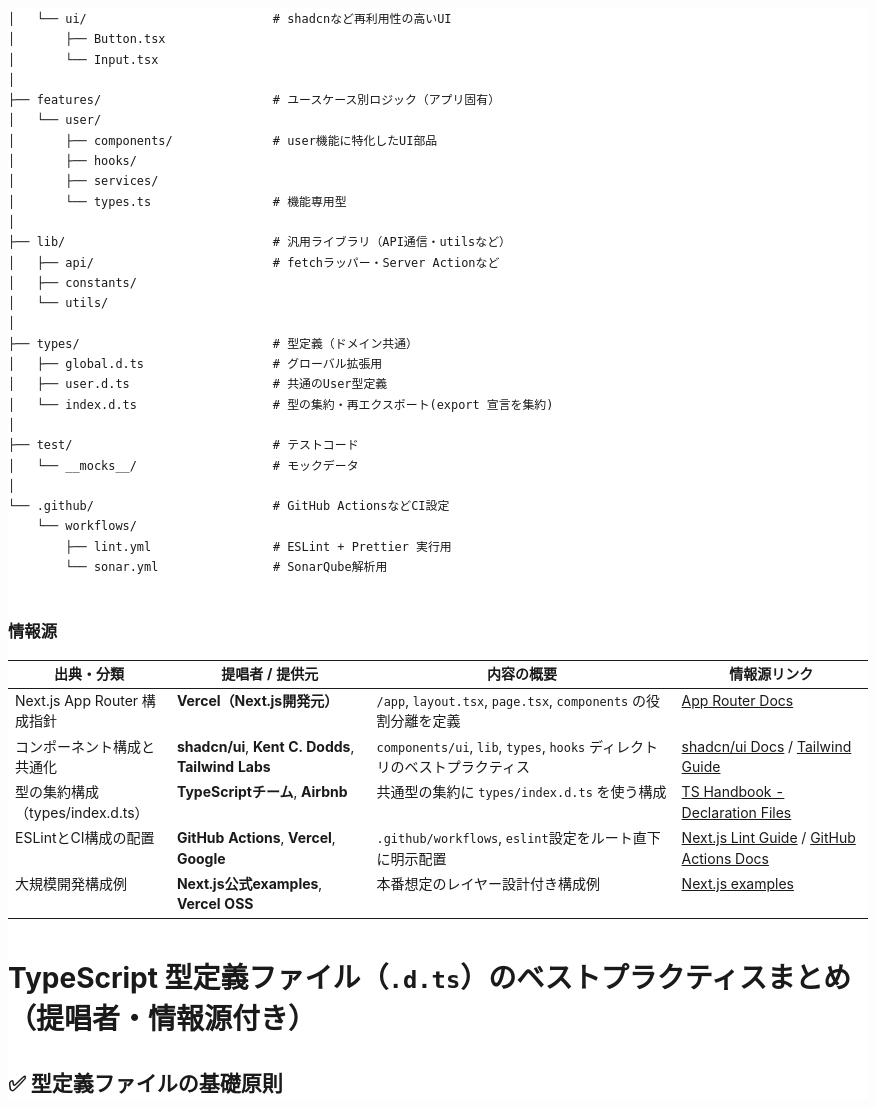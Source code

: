 ```
│   └── ui/                          # shadcnなど再利用性の高いUI
│       ├── Button.tsx
│       └── Input.tsx
│
├── features/                        # ユースケース別ロジック（アプリ固有）
│   └── user/
│       ├── components/              # user機能に特化したUI部品
│       ├── hooks/
│       ├── services/
│       └── types.ts                 # 機能専用型
│
├── lib/                             # 汎用ライブラリ（API通信・utilsなど）
│   ├── api/                         # fetchラッパー・Server Actionなど
│   ├── constants/
│   └── utils/
│
├── types/                           # 型定義（ドメイン共通）
│   ├── global.d.ts                  # グローバル拡張用
│   ├── user.d.ts                    # 共通のUser型定義
│   └── index.d.ts                   # 型の集約・再エクスポート(export 宣言を集約)
│
├── test/                            # テストコード
│   └── __mocks__/                   # モックデータ
│
└── .github/                         # GitHub ActionsなどCI設定
    └── workflows/
        ├── lint.yml                 # ESLint + Prettier 実行用
        └── sonar.yml                # SonarQube解析用


```

### 情報源

| 出典・分類                    | 提唱者 / 提供元                                                 | 内容の概要                                                     | 情報源リンク                                                                                                                                                                                           |
| ------------------------ | --------------------------------------------------------- | --------------------------------------------------------- | ------------------------------------------------------------------------------------------------------------------------------------------------------------------------------------------------ |
| Next.js App Router 構成指針  | **Vercel（Next.js開発元）**                                    | `/app`, `layout.tsx`, `page.tsx`, `components` の役割分離を定義   | [App Router Docs](https://nextjs.org/docs/app/building-your-application/routing)                                                                                                                 |
| コンポーネント構成と共通化            | **shadcn/ui**, **Kent C. Dodds**, **Tailwind Labs**       | `components/ui`, `lib`, `types`, `hooks` ディレクトリのベストプラクティス | [shadcn/ui Docs](https://ui.shadcn.com/docs/installation/next) / [Tailwind Guide](https://tailwindcss.com/docs/guides/nextjs)                                                                    |
| 型の集約構成（types/index.d.ts） | **TypeScriptチーム**, **Airbnb**                             | 共通型の集約に `types/index.d.ts` を使う構成                          | [TS Handbook - Declaration Files](https://www.typescriptlang.org/docs/handbook/declaration-files/introduction.html)                                                                              |
| ESLintとCI構成の配置           | **GitHub Actions**, **Vercel**, **Google**                | `.github/workflows`, `eslint`設定をルート直下に明示配置                | [Next.js Lint Guide](https://nextjs.org/docs/app/building-your-application/configuring/eslint) / [GitHub Actions Docs](https://docs.github.com/en/actions)                                       |
| 大規模開発構成例                 | **Next.js公式examples**, **Vercel OSS**                     | 本番想定のレイヤー設計付き構成例                                          | [Next.js examples](https://github.com/vercel/next.js/tree/canary/examples)                                                                                                                       |



# TypeScript 型定義ファイル（`.d.ts`）のベストプラクティスまとめ（提唱者・情報源付き）

## ✅ 型定義ファイルの基礎原則
